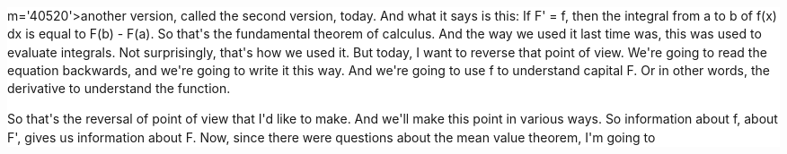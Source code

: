   m='40520'>another</span> <span m='40830'>version,</span> <span
  m='41990'>called</span> <span m='42340'>the</span> <span
  m='42750'>second</span> <span m='43150'>version,</span> <span
  m='43550'>today.</span> <span m='44940'>And</span> <span m='45080'>what</span>
  <span m='45220'>it</span> <span m='45320'>says</span> <span
  m='45620'>is</span> <span m='45780'>this:</span> <span m='47350'>If</span>
  <span m='48600'>F'</span> <span m='49520'>=</span> <span m='49950'>f,</span>
  <span m='53610'>then</span> <span m='54030'>the</span> <span
  m='57170'>integral</span> <span m='57770'>from</span> <span m='58010'>a</span>
  <span m='58250'>to</span> <span m='58360'>b</span> <span m='59070'>of</span>
  <span m='59540'>f(x)</span> <span m='59600'>dx</span> <span
  m='61400'>is</span> <span m='62070'>equal to</span> <span
  m='62430'>F(b)</span> <span m='63360'>-</span> <span m='63590'>F(a).</span>
  <span m='66410'>So</span> <span m='66510'>that's</span> <span
  m='66810'>the</span> <span m='66910'>fundamental</span> <span
  m='67420'>theorem of</span> <span m='67800'>calculus.</span> <span
  m='70750'>And</span> <span m='71690'>the</span> <span m='71790'>way</span>
  <span m='71970'>we</span> <span m='72100'>used</span> <span
  m='72410'>it</span> <span m='72550'>last</span> <span m='72950'>time</span>
  <span m='74370'>was,</span> <span m='75600'>this</span> <span
  m='75840'>was</span> <span m='76040'>used</span> <span m='77070'>to</span>
  <span m='77820'>evaluate</span> <span m='80430'>integrals.</span> <span
  m='82090'>Not</span> <span m='82360'>surprisingly,</span> <span
  m='84580'>that's</span> <span m='84800'>how</span> <span m='84920'>we</span>
  <span m='85050'>used</span> <span m='85380'>it.</span> <span
  m='88110'>But</span> <span m='88380'>today,</span> <span m='90790'>I</span>
  <span m='90870'>want</span> <span m='91190'>to</span> <span
  m='91540'>reverse</span> <span m='92180'>that</span> <span
  m='92430'>point</span> <span m='92780'>of</span> <span m='92860'>view.</span>
  <span m='95670'>We're</span> <span m='95820'>going</span> <span
  m='96040'>to</span> <span m='96130'>read</span> <span m='96460'>the</span>
  <span m='96620'>equation</span> <span m='97130'>backwards,</span> <span
  m='98900'>and</span> <span m='99070'>we're</span> <span m='99190'>going</span>
  <span m='99320'>to</span> <span m='99380'>write</span> <span
  m='99640'>it</span> <span m='99760'>this</span> <span m='100010'>way.</span>
  <span m='109240'>And</span> <span m='110380'>we're</span> <span
  m='110620'>going</span> <span m='110890'>to</span> <span m='110980'>use</span>
  <span m='111550'>f</span> <span m='114940'>to</span> <span
  m='115120'>understand</span> <span m='120380'>capital</span> <span
  m='120800'>F.</span> <span m='121010'>Or in</span> <span
  m='121110'>other</span> <span m='121310'>words,</span> <span
  m='122120'>the</span> <span m='122270'>derivative</span> <span
  m='124370'>to</span> <span m='124490'>understand</span> <span
  m='125740'>the</span> <span m='125850'>function.</span> </p><p><span
  m='127700'>So</span> <span m='127820'>that's</span> <span
  m='128150'>the</span> <span m='130010'>reversal</span> <span
  m='130610'>of</span> <span m='130720'>point</span> <span m='131030'>of</span>
  <span m='131120'>view</span> <span m='131290'>that</span> <span
  m='131450'>I'd</span> <span m='131520'>like</span> <span m='132670'>to</span>
  <span m='132850'>make.</span> <span m='133380'>And</span> <span
  m='133570'>we'll</span> <span m='133730'>make</span> <span
  m='133940'>this</span> <span m='134200'>point</span> <span
  m='134560'>in</span> <span m='135070'>various</span> <span
  m='135610'>ways.</span> <span m='136310'>So</span> <span
  m='136820'>information</span> <span m='137550'>about</span> <span
  m='137980'>f,</span> <span m='143440'>about</span> <span m='143830'>F',</span>
  <span m='147090'>gives</span> <span m='147460'>us</span> <span
  m='148230'>information</span> <span m='150080'>about</span> <span
  m='156460'>F.</span> <span m='156670'>Now, since</span> <span
  m='157000'>there</span> <span m='157130'>were</span> <span
  m='157240'>questions</span> <span m='157750'>about</span> <span
  m='158020'>the</span> <span m='158100'>mean</span> <span
  m='158270'>value</span> <span m='158770'>theorem,</span> <span
  m='158980'>I'm</span> <span m='159740'>going</span> <span m='159890'>to</span>